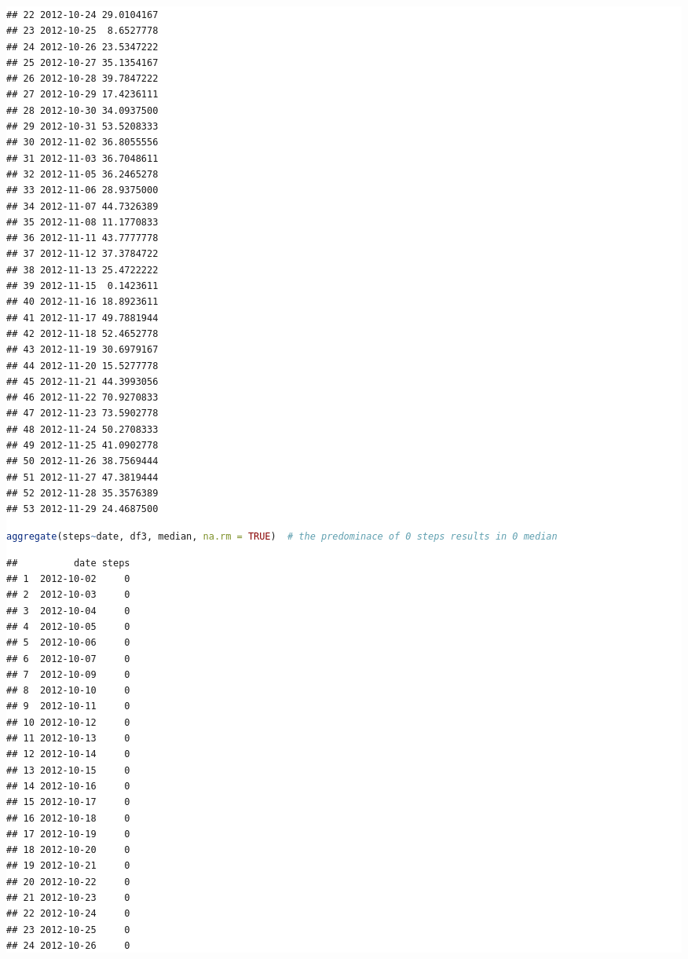 ```
## 22 2012-10-24 29.0104167
## 23 2012-10-25  8.6527778
## 24 2012-10-26 23.5347222
## 25 2012-10-27 35.1354167
## 26 2012-10-28 39.7847222
## 27 2012-10-29 17.4236111
## 28 2012-10-30 34.0937500
## 29 2012-10-31 53.5208333
## 30 2012-11-02 36.8055556
## 31 2012-11-03 36.7048611
## 32 2012-11-05 36.2465278
## 33 2012-11-06 28.9375000
## 34 2012-11-07 44.7326389
## 35 2012-11-08 11.1770833
## 36 2012-11-11 43.7777778
## 37 2012-11-12 37.3784722
## 38 2012-11-13 25.4722222
## 39 2012-11-15  0.1423611
## 40 2012-11-16 18.8923611
## 41 2012-11-17 49.7881944
## 42 2012-11-18 52.4652778
## 43 2012-11-19 30.6979167
## 44 2012-11-20 15.5277778
## 45 2012-11-21 44.3993056
## 46 2012-11-22 70.9270833
## 47 2012-11-23 73.5902778
## 48 2012-11-24 50.2708333
## 49 2012-11-25 41.0902778
## 50 2012-11-26 38.7569444
## 51 2012-11-27 47.3819444
## 52 2012-11-28 35.3576389
## 53 2012-11-29 24.4687500
```

```r
aggregate(steps~date, df3, median, na.rm = TRUE)  # the predominace of 0 steps results in 0 median
```

```
##          date steps
## 1  2012-10-02     0
## 2  2012-10-03     0
## 3  2012-10-04     0
## 4  2012-10-05     0
## 5  2012-10-06     0
## 6  2012-10-07     0
## 7  2012-10-09     0
## 8  2012-10-10     0
## 9  2012-10-11     0
## 10 2012-10-12     0
## 11 2012-10-13     0
## 12 2012-10-14     0
## 13 2012-10-15     0
## 14 2012-10-16     0
## 15 2012-10-17     0
## 16 2012-10-18     0
## 17 2012-10-19     0
## 18 2012-10-20     0
## 19 2012-10-21     0
## 20 2012-10-22     0
## 21 2012-10-23     0
## 22 2012-10-24     0
## 23 2012-10-25     0
## 24 2012-10-26     0
```